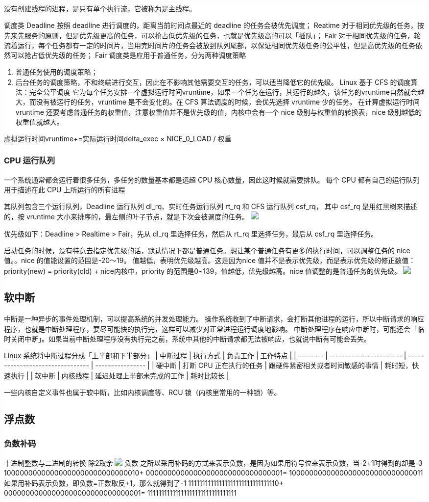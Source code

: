 没有创建线程的进程，是只有单个执⾏流，它被称为是主线程。

调度类
Deadline 按照 deadline 进⾏调度的，距离当前时间点最近的 deadline 的任务会被优先调度；
Reatime 对于相同优先级的任务，按先来先服务的原则，但是优先级更⾼的任务，可以抢占低优先级的任务，也就是优先级⾼的可以「插队」；
Fair 对于相同优先级的任务，轮流着运⾏，每个任务都有⼀定的时间⽚，当⽤完时间⽚的任务会被放到队列尾部，以保证相同优先级任务的公平性，但是⾼优先级的任务依然可以抢占低优先级的任务；
Fair 调度类是应⽤于普通任务，分为两种调度策略
1. 普通任务使⽤的调度策略；
2. 后台任务的调度策略，不和终端进⾏交互，因此在不影响其他需要交互的任务，可以适当降低它的优先级。
Linux 基于 CFS 的调度算法：完全公平调度
它为每个任务安排⼀个虚拟运⾏时间vruntime，如果⼀个任务在运⾏，其运⾏的越久，该任务的vruntime⾃然就会越⼤，⽽没有被运⾏的任务，vruntime 是不会变化的。在 CFS 算法调度的时候，会优先选择 vruntime 少的任务。
在计算虚拟运⾏时间 vruntime 还要考虑普通任务的权重值，注意权重值并不是优先级的值，内核中会有⼀个 nice 级别与权重值的转换表，nice 级别越低的权重值就越⼤。

虚拟运行时间vruntime+=实际运行时间delta_exec × NICE_0_LOAD / 权重

### CPU 运⾏队列

⼀个系统通常都会运⾏着很多任务，多任务的数量基本都是远超 CPU 核⼼数量，因此这时候就需要排队。
每个 CPU 都有⾃⼰的运⾏队列⽤于描述在此 CPU 上所运⾏的所有进程

其队列包含三个运⾏队列，Deadline 运⾏队列 dl_rq、实时任务运⾏队列 rt_rq 和 CFS 运⾏队列 csf_rq，
其中 csf_rq 是⽤红⿊树来描述的，按 vruntime ⼤⼩来排序的，最左侧的叶⼦节点，就是下次会被调度的任务。
![](Pasted%20image%2020230718182306.png)


优先级如下：Deadline > Realtime > Fair，先从 dl_rq ⾥选择任务，然后从 rt_rq ⾥选择任务，最后从 csf_rq ⾥选择任务。

启动任务的时候，没有特意去指定优先级的话，默认情况下都是普通任务。想让某个普通任务有更多的执⾏时间，可以调整任务的 nice 值。。nice 的值能设置的范围是-20～19。
值越低，表明优先级越⾼。这是因为nice 值并不是表示优先级，⽽是表示优先级的修正数值：priority(new) = priority(old) + nice内核中，priority 的范围是0~139，值越低，优先级越⾼。nice 值调整的是普通任务的优先级。
![](Pasted%20image%2020230718182528.png)


## 软中断
中断是⼀种异步的事件处理机制，可以提⾼系统的并发处理能⼒。
操作系统收到了中断请求，会打断其他进程的运⾏，所以中断请求的响应程序，也就是中断处理程序，要尽可能快的执⾏完，这样可以减少对正常进程运⾏调度地影响。
中断处理程序在响应中断时，可能还会「临时关闭中断」。如果当前中断处理程序没有执⾏完之前，系统中其他的中断请求都⽆法被响应，也就说中断有可能会丢失。

Linux 系统将中断过程分成「上半部和下半部分」
| 中断过程 | 执行方式                | 负责工作                         | 工作特点         |
| -------- | ----------------------- | -------------------------------- | ---------------- |
| 硬中断   | 打断 CPU 正在执⾏的任务 | 跟硬件紧密相关或者时间敏感的事情 | 耗时短，快速执⾏ |
| 软中断         |     内核线程   | 延迟处理上半部未完成的⼯作    |     耗时⽐较⻓             |

⼀些内核⾃定义事件也属于软中断，⽐如内核调度等、RCU 锁（内核⾥常⽤的⼀种锁）等。



## 浮点数

### 负数补码
十进制整数与二进制的转换
除2取余
![](Pasted%20image%2020230719101457.png)
负数
之所以采用补码的方式来表示负数，是因为如果用符号位来表示负数，当-2+1时得到的却是-3
10000000000000000000000000000010+
00000000000000000000000000000001=
10000000000000000000000000000011
如果用补码表示负数，即负数=正数取反+1，那么就得到了-1
11111111111111111111111111111110+
00000000000000000000000000000001=
11111111111111111111111111111111